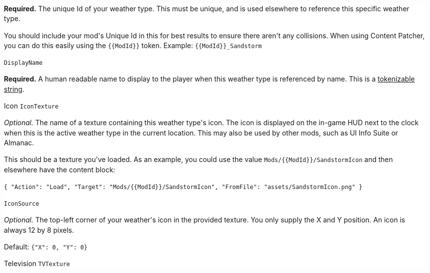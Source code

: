 **Required.** The unique Id of your weather type. This must be unique, and is
used elsewhere to reference this specific weather type.

You should include your mod's Unique Id in this for best results to ensure
there aren't any collisions. When using Content Patcher, you can do this
easily using the `{{ModId}}` token. Example: `{{ModId}}_Sandstorm`

</td>
</tr>
<tr>
<td><code>DisplayName</code></td>
<td>

**Required.** A human readable name to display to the player when this weather
type is referenced by name. This is a [tokenizable string](https://stardewvalleywiki.com/Modding:Tokenizable_strings).

</td>
</tr>
<tr><th colspan=2>Icon</th></tr>
<tr>
<td><code>IconTexture</code></td>
<td>

*Optional.* The name of a texture containing this weather type's icon. The
icon is displayed on the in-game HUD next to the clock when this is the
active weather type in the current location. This may also be used by
other mods, such as UI Info Suite or Almanac.

This should be a texture you've loaded. As an example, you could use
the value `Mods/{{ModId}}/SandstormIcon` and then elsewhere have
the content block:

`{
	"Action": "Load",
	"Target": "Mods/{{ModId}}/SandstormIcon",
	"FromFile": "assets/SandstormIcon.png"
}`

</td>
</tr>
<tr>
<td><code>IconSource</code></td>
<td>

*Optional.* The top-left corner of your weather's icon in the provided
texture. You only supply the X and Y position. An icon is always 12 by 8 pixels.

Default: `{"X": 0, "Y": 0}`

</td>
</tr>
<tr><th colspan=2>Television</th></tr>
<tr>
<td><code>TVTexture</code></td>
<td>
